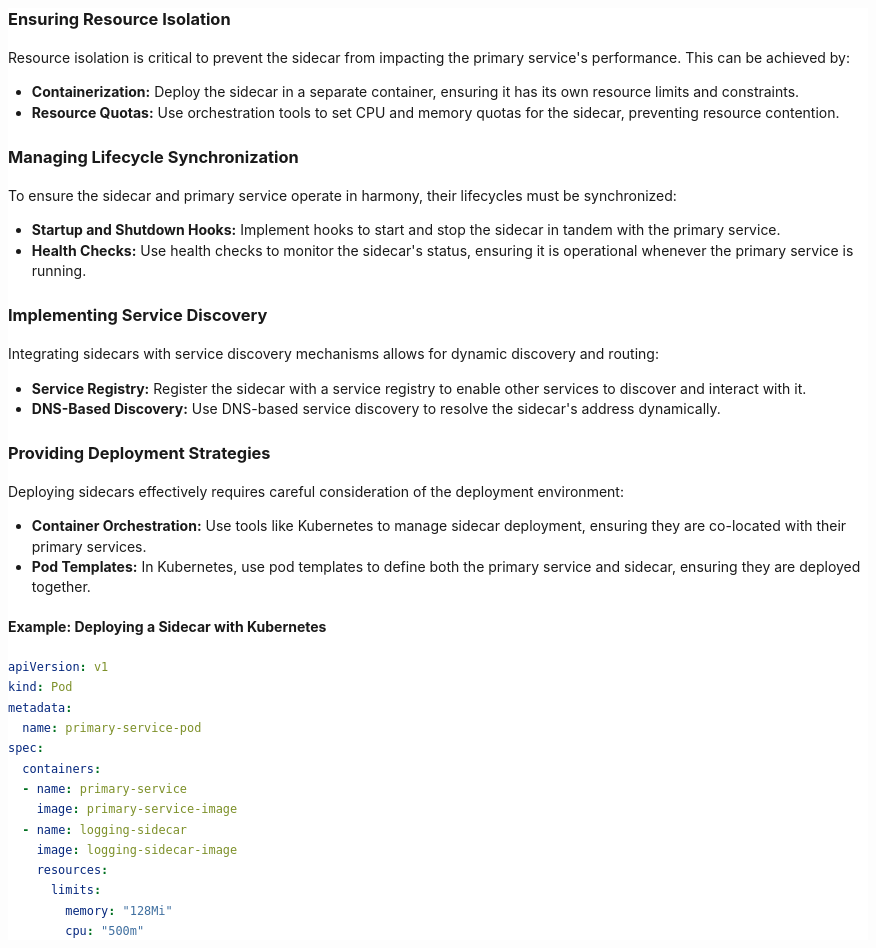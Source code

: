 ### Ensuring Resource Isolation

Resource isolation is critical to prevent the sidecar from impacting the primary service's performance. This can be achieved by:

- **Containerization:** Deploy the sidecar in a separate container, ensuring it has its own resource limits and constraints.
- **Resource Quotas:** Use orchestration tools to set CPU and memory quotas for the sidecar, preventing resource contention.

### Managing Lifecycle Synchronization

To ensure the sidecar and primary service operate in harmony, their lifecycles must be synchronized:

- **Startup and Shutdown Hooks:** Implement hooks to start and stop the sidecar in tandem with the primary service.
- **Health Checks:** Use health checks to monitor the sidecar's status, ensuring it is operational whenever the primary service is running.

### Implementing Service Discovery

Integrating sidecars with service discovery mechanisms allows for dynamic discovery and routing:

- **Service Registry:** Register the sidecar with a service registry to enable other services to discover and interact with it.
- **DNS-Based Discovery:** Use DNS-based service discovery to resolve the sidecar's address dynamically.

### Providing Deployment Strategies

Deploying sidecars effectively requires careful consideration of the deployment environment:

- **Container Orchestration:** Use tools like Kubernetes to manage sidecar deployment, ensuring they are co-located with their primary services.
- **Pod Templates:** In Kubernetes, use pod templates to define both the primary service and sidecar, ensuring they are deployed together.

#### Example: Deploying a Sidecar with Kubernetes

```yaml
apiVersion: v1
kind: Pod
metadata:
  name: primary-service-pod
spec:
  containers:
  - name: primary-service
    image: primary-service-image
  - name: logging-sidecar
    image: logging-sidecar-image
    resources:
      limits:
        memory: "128Mi"
        cpu: "500m"
```
